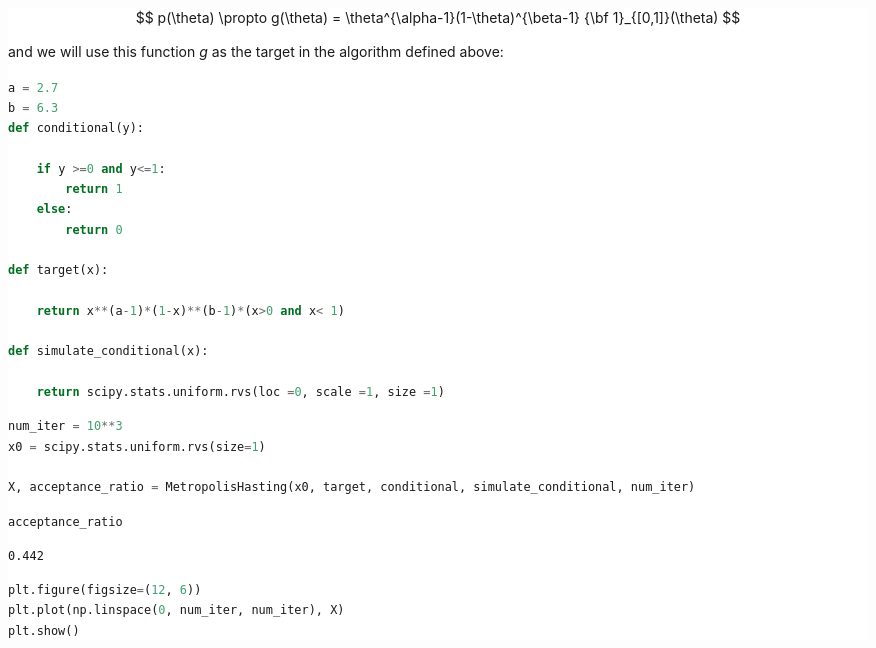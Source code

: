 $$
p(\theta) \propto g(\theta) = \theta^{\alpha-1}(1-\theta)^{\beta-1} {\bf 1}_{[0,1]}(\theta)
$$

and we will use this function $g$ as the target in the algorithm defined above:


```python
a = 2.7
b = 6.3
def conditional(y):

    if y >=0 and y<=1:
        return 1
    else:
        return 0
    
def target(x):

    return x**(a-1)*(1-x)**(b-1)*(x>0 and x< 1)

def simulate_conditional(x):

    return scipy.stats.uniform.rvs(loc =0, scale =1, size =1)


```


```python
num_iter = 10**3
x0 = scipy.stats.uniform.rvs(size=1)

X, acceptance_ratio = MetropolisHasting(x0, target, conditional, simulate_conditional, num_iter)

```


```python
acceptance_ratio
```




    0.442




```python
plt.figure(figsize=(12, 6))
plt.plot(np.linspace(0, num_iter, num_iter), X)
plt.show()

```


    